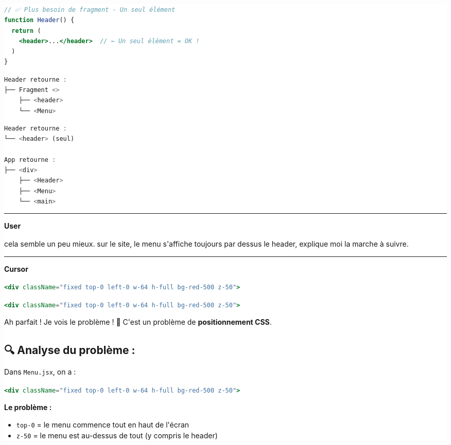 ```javascriptreact
// ✅ Plus besoin de fragment - Un seul élément
function Header() {
  return (
    <header>...</header>  // ← Un seul élément = OK !
  )
}
```

```javascriptreact
Header retourne :
├── Fragment <>
    ├── <header>
    └── <Menu>
```

```javascriptreact
Header retourne :
└── <header> (seul)

App retourne :
├── <div>
    ├── <Header>
    ├── <Menu>
    └── <main>
```

---

**User**

cela semble un peu mieux. sur le site, le menu s'affiche toujours par dessus le header, explique moi la marche à suivre.

---

**Cursor**

```javascriptreact
<div className="fixed top-0 left-0 w-64 h-full bg-red-500 z-50">
```

```javascriptreact
<div className="fixed top-0 left-0 w-64 h-full bg-red-500 z-50">
```

Ah parfait ! Je vois le problème ! 🎯 C'est un problème de **positionnement CSS**.

## 🔍 **Analyse du problème :**

Dans `Menu.jsx`, on a :
```jsx
<div className="fixed top-0 left-0 w-64 h-full bg-red-500 z-50">
```

**Le problème :**
- `top-0` = le menu commence tout en haut de l'écran
- `z-50` = le menu est au-dessus de tout (y compris le header)
